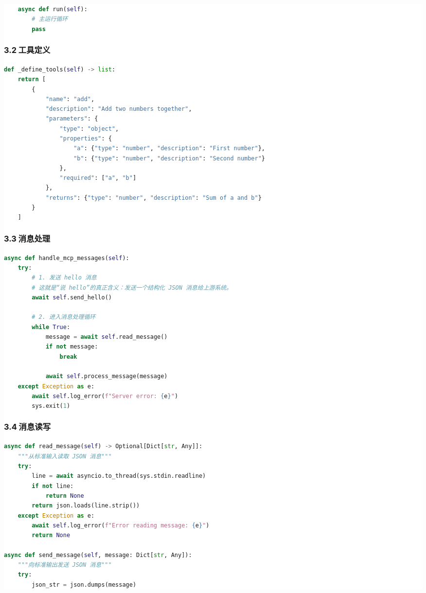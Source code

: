 ```python
    async def run(self):
        # 主运行循环
        pass
```

### 3.2 工具定义

```python
def _define_tools(self) -> list:
    return [
        {
            "name": "add",
            "description": "Add two numbers together",
            "parameters": {
                "type": "object",
                "properties": {
                    "a": {"type": "number", "description": "First number"},
                    "b": {"type": "number", "description": "Second number"}
                },
                "required": ["a", "b"]
            },
            "returns": {"type": "number", "description": "Sum of a and b"}
        }
    ]
```

### 3.3 消息处理

```python
async def handle_mcp_messages(self):
    try:
        # 1. 发送 hello 消息
        # 这就是“说 hello”的真正含义：发送一个结构化 JSON 消息给上游系统。
        await self.send_hello()
        
        # 2. 进入消息处理循环
        while True:
            message = await self.read_message()
            if not message:
                break
            
            await self.process_message(message)
    except Exception as e:
        await self.log_error(f"Server error: {e}")
        sys.exit(1)
```

### 3.4 消息读写

```python
async def read_message(self) -> Optional[Dict[str, Any]]:
    """从标准输入读取 JSON 消息"""
    try:
        line = await asyncio.to_thread(sys.stdin.readline)
        if not line:
            return None
        return json.loads(line.strip())
    except Exception as e:
        await self.log_error(f"Error reading message: {e}")
        return None

async def send_message(self, message: Dict[str, Any]):
    """向标准输出发送 JSON 消息"""
    try:
        json_str = json.dumps(message)
```